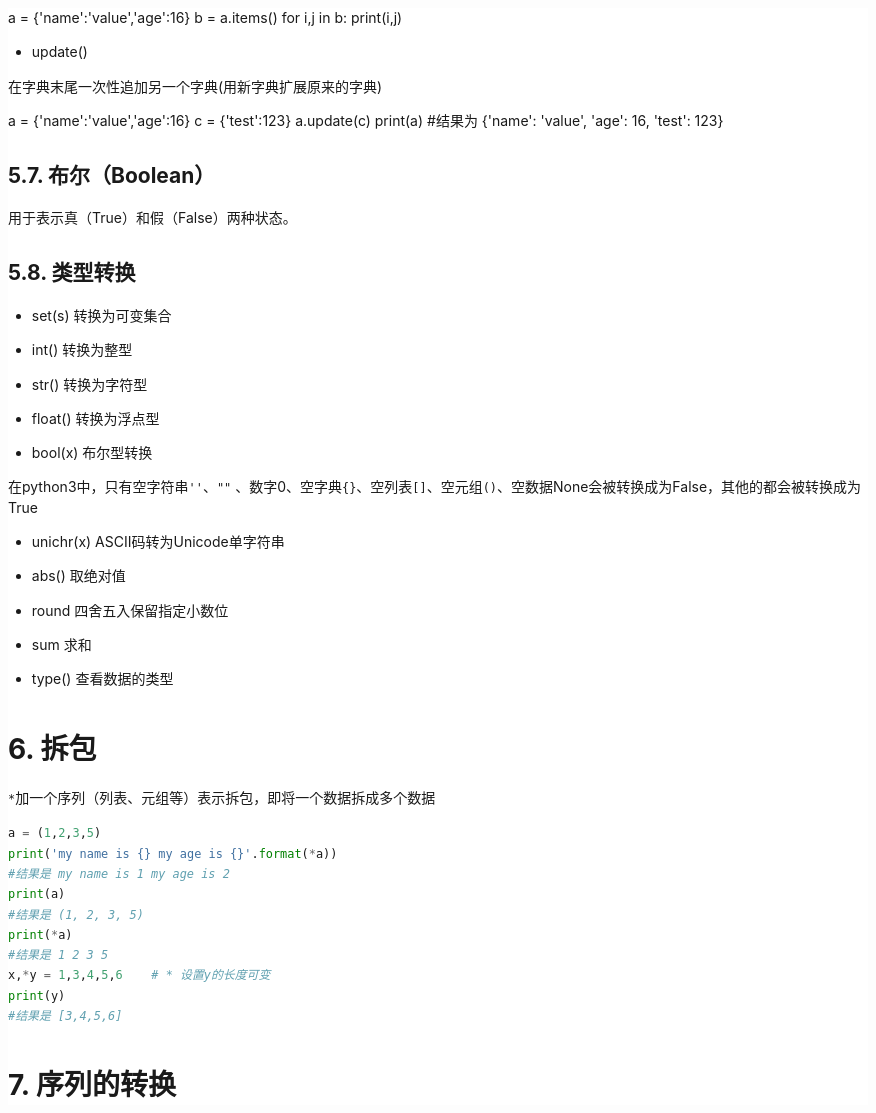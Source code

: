 a = {'name':'value','age':16}
b = a.items()
for i,j in b:
    print(i,j)

-   update()
    

在字典末尾一次性追加另一个字典(用新字典扩展原来的字典)

a = {'name':'value','age':16}
c = {'test':123}
a.update(c)
print(a)
#结果为 {'name': 'value', 'age': 16, 'test': 123}


## 5.7. 布尔（Boolean）

用于表示真（True）和假（False）两种状态。

## 5.8. 类型转换

-   set(s) 转换为可变集合
    
-   int() 转换为整型
    
-   str() 转换为字符型
    
-   float() 转换为浮点型
    
-   bool(x) 布尔型转换
    

在python3中，只有空字符串`''`、`""` 、数字0、空字典`{}`、空列表`[]`、空元组`()`、空数据None会被转换成为False，其他的都会被转换成为True

-   unichr(x) ASCII码转为Unicode单字符串
    
-   abs() 取绝对值
    
-   round 四舍五入保留指定小数位
    
-   sum 求和
    
-   type() 查看数据的类型

# 6. 拆包

`*`加一个序列（列表、元组等）表示拆包，即将一个数据拆成多个数据

```python
a = (1,2,3,5)  
print('my name is {} my age is {}'.format(*a))  
#结果是 my name is 1 my age is 2
print(a)  
#结果是 (1, 2, 3, 5)
print(*a)  
#结果是 1 2 3 5
x,*y = 1,3,4,5,6	# * 设置y的长度可变
print(y)
#结果是 [3,4,5,6]
```
# 7. 序列的转换
